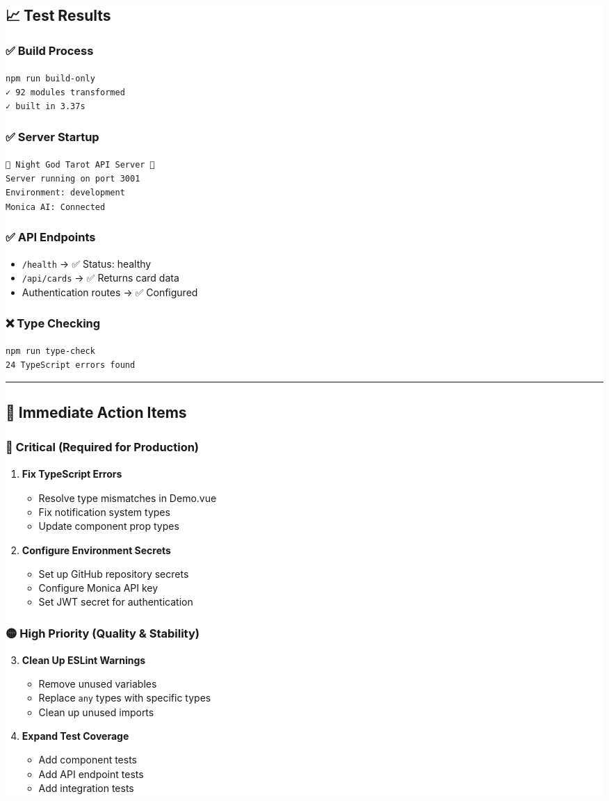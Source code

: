 
## 📈 Test Results

### ✅ Build Process
```bash
npm run build-only
✓ 92 modules transformed
✓ built in 3.37s
```

### ✅ Server Startup
```bash
🌙 Night God Tarot API Server 🌙
Server running on port 3001
Environment: development
Monica AI: Connected
```

### ✅ API Endpoints
- `/health` → ✅ Status: healthy
- `/api/cards` → ✅ Returns card data
- Authentication routes → ✅ Configured

### ❌ Type Checking
```bash
npm run type-check
24 TypeScript errors found
```

---

## 🎯 Immediate Action Items

### 🔴 Critical (Required for Production)
1. **Fix TypeScript Errors**
   - Resolve type mismatches in Demo.vue
   - Fix notification system types
   - Update component prop types

2. **Configure Environment Secrets**
   - Set up GitHub repository secrets
   - Configure Monica API key
   - Set JWT secret for authentication

### 🟡 High Priority (Quality & Stability)
3. **Clean Up ESLint Warnings**
   - Remove unused variables
   - Replace `any` types with specific types
   - Clean up unused imports

4. **Expand Test Coverage**
   - Add component tests
   - Add API endpoint tests
   - Add integration tests

